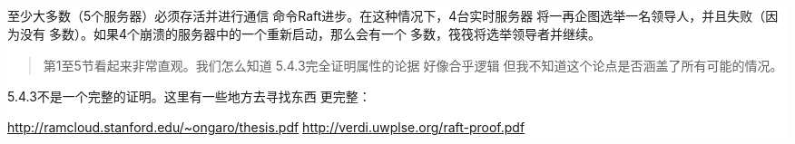 至少大多数（5个服务器）必须存活并进行通信
命令Raft进步。在这种情况下，4台实时服务器
将一再企图选举一名领导人，并且失败（因为没有
多数）。如果4个崩溃的服务器中的一个重新启动，那么会有一个
多数，筏筏将选举领导者并继续。

>第1至5节看起来非常直观。我们怎么知道
> 5.4.3完全证明属性的论据 好像合乎逻辑
>但我不知道这个论点是否涵盖了所有可能的情况。

5.4.3不是一个完整的证明。这里有一些地方去寻找东西
更完整：

http://ramcloud.stanford.edu/~ongaro/thesis.pdf
http://verdi.uwplse.org/raft-proof.pdf